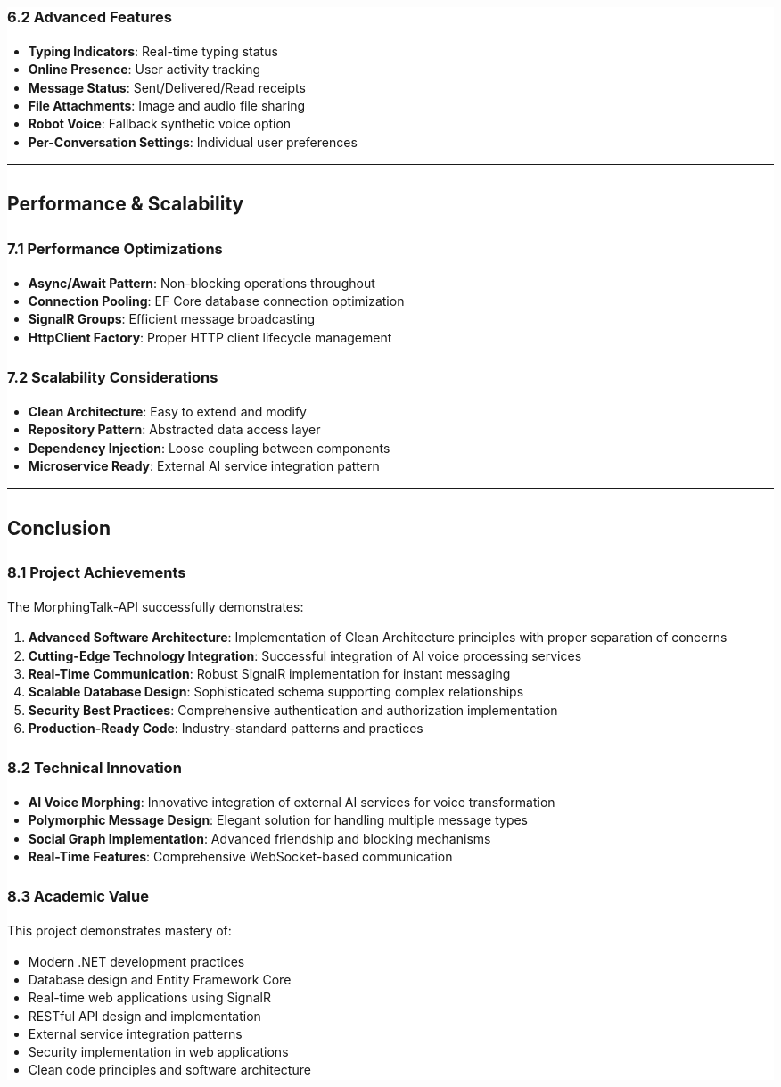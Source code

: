 ### 6.2 Advanced Features
- **Typing Indicators**: Real-time typing status
- **Online Presence**: User activity tracking
- **Message Status**: Sent/Delivered/Read receipts
- **File Attachments**: Image and audio file sharing
- **Robot Voice**: Fallback synthetic voice option
- **Per-Conversation Settings**: Individual user preferences

---

## Performance & Scalability

### 7.1 Performance Optimizations
- **Async/Await Pattern**: Non-blocking operations throughout
- **Connection Pooling**: EF Core database connection optimization
- **SignalR Groups**: Efficient message broadcasting
- **HttpClient Factory**: Proper HTTP client lifecycle management

### 7.2 Scalability Considerations
- **Clean Architecture**: Easy to extend and modify
- **Repository Pattern**: Abstracted data access layer
- **Dependency Injection**: Loose coupling between components
- **Microservice Ready**: External AI service integration pattern

---

## Conclusion

### 8.1 Project Achievements
The MorphingTalk-API successfully demonstrates:

1. **Advanced Software Architecture**: Implementation of Clean Architecture principles with proper separation of concerns
2. **Cutting-Edge Technology Integration**: Successful integration of AI voice processing services
3. **Real-Time Communication**: Robust SignalR implementation for instant messaging
4. **Scalable Database Design**: Sophisticated schema supporting complex relationships
5. **Security Best Practices**: Comprehensive authentication and authorization implementation
6. **Production-Ready Code**: Industry-standard patterns and practices

### 8.2 Technical Innovation
- **AI Voice Morphing**: Innovative integration of external AI services for voice transformation
- **Polymorphic Message Design**: Elegant solution for handling multiple message types
- **Social Graph Implementation**: Advanced friendship and blocking mechanisms
- **Real-Time Features**: Comprehensive WebSocket-based communication

### 8.3 Academic Value
This project demonstrates mastery of:
- Modern .NET development practices
- Database design and Entity Framework Core
- Real-time web applications using SignalR
- RESTful API design and implementation
- External service integration patterns
- Security implementation in web applications
- Clean code principles and software architecture
